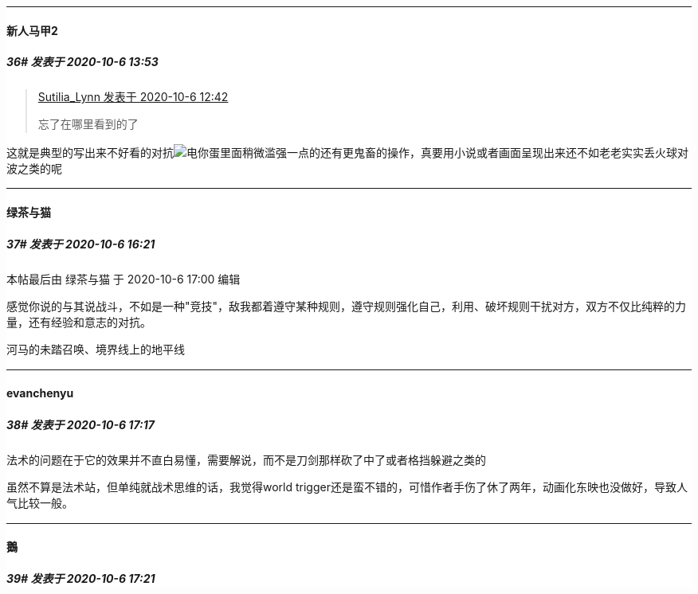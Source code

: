 





-----

####  新人马甲2  
##### 36#       发表于 2020-10-6 13:53



<blockquote><a href="httphttps://bbs.saraba1st.com/2b/forum.php?mod=redirect&amp;goto=findpost&amp;pid=48965871&amp;ptid=1963517" target="_blank">Sutilia_Lynn 发表于 2020-10-6 12:42</a>

忘了在哪里看到的了</blockquote>
这就是典型的写出来不好看的对抗<img src="https://static.saraba1st.com/image/smiley/face2017/067.png" referrerpolicy="no-referrer">电你蛋里面稍微滥强一点的还有更鬼畜的操作，真要用小说或者画面呈现出来还不如老老实实丢火球对波之类的呢







-----

####  绿茶与猫  
##### 37#       发表于 2020-10-6 16:21



 本帖最后由 绿茶与猫 于 2020-10-6 17:00 编辑 

感觉你说的与其说战斗，不如是一种"竞技"，敌我都着遵守某种规则，遵守规则强化自己，利用、破坏规则干扰对方，双方不仅比纯粹的力量，还有经验和意志的对抗。


河马的未踏召唤、境界线上的地平线







-----

####  evanchenyu  
##### 38#       发表于 2020-10-6 17:17




法术的问题在于它的效果并不直白易懂，需要解说，而不是刀剑那样砍了中了或者格挡躲避之类的

虽然不算是法术站，但单纯就战术思维的话，我觉得world trigger还是蛮不错的，可惜作者手伤了休了两年，动画化东映也没做好，导致人气比较一般。







-----

####  鵝  
##### 39#       发表于 2020-10-6 17:21
